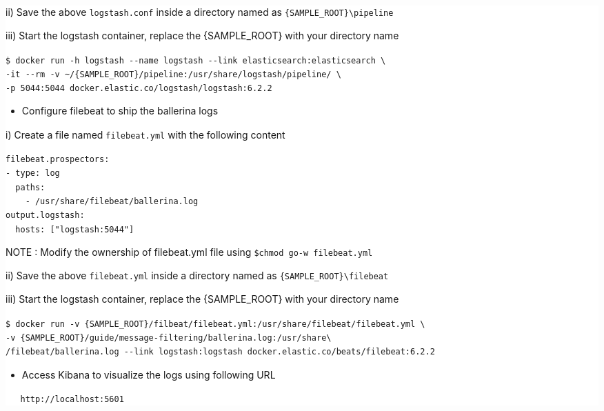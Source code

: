 ii) Save the above `logstash.conf` inside a directory named as `{SAMPLE_ROOT}\pipeline`
     
iii) Start the logstash container, replace the {SAMPLE_ROOT} with your directory name
     
```
$ docker run -h logstash --name logstash --link elasticsearch:elasticsearch \
-it --rm -v ~/{SAMPLE_ROOT}/pipeline:/usr/share/logstash/pipeline/ \
-p 5044:5044 docker.elastic.co/logstash/logstash:6.2.2
```
  
 - Configure filebeat to ship the ballerina logs
    
i) Create a file named `filebeat.yml` with the following content
```
filebeat.prospectors:
- type: log
  paths:
    - /usr/share/filebeat/ballerina.log
output.logstash:
  hosts: ["logstash:5044"]  
```
NOTE : Modify the ownership of filebeat.yml file using `$chmod go-w filebeat.yml` 

ii) Save the above `filebeat.yml` inside a directory named as `{SAMPLE_ROOT}\filebeat`   
        
iii) Start the logstash container, replace the {SAMPLE_ROOT} with your directory name
     
```
$ docker run -v {SAMPLE_ROOT}/filbeat/filebeat.yml:/usr/share/filebeat/filebeat.yml \
-v {SAMPLE_ROOT}/guide/message-filtering/ballerina.log:/usr/share\
/filebeat/ballerina.log --link logstash:logstash docker.elastic.co/beats/filebeat:6.2.2
```
 
 - Access Kibana to visualize the logs using following URL
```
   http://localhost:5601 
```
  
 